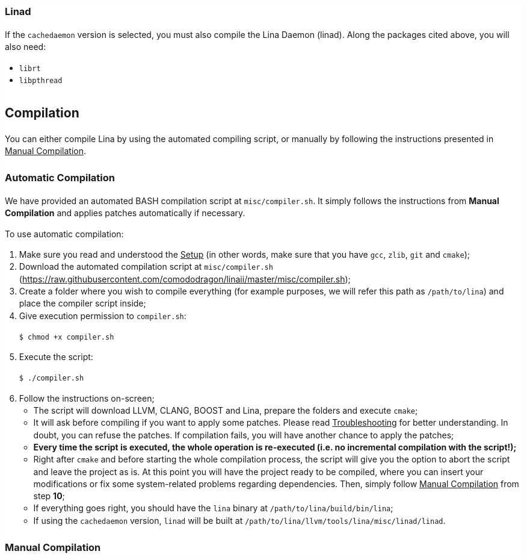 ### Linad

If the `cachedaemon` version is selected, you must also compile the Lina Daemon (linad). Along the packages cited above, you will also need:
* `librt`
* `libpthread`


## Compilation

You can either compile Lina by using the automated compiling script, or manually by following the instructions presented in [Manual Compilation](#manual-compilation).

### Automatic Compilation

We have provided an automated BASH compilation script at ```misc/compiler.sh```. It simply follows the instructions from **Manual Compilation** and applies patches automatically if necessary.

To use automatic compilation:

1. Make sure you read and understood the [Setup](#setup) (in other words, make sure that you have ```gcc```, ```zlib```, ```git``` and ```cmake```);
2. Download the automated compilation script at ```misc/compiler.sh```(https://raw.githubusercontent.com/comododragon/linaii/master/misc/compiler.sh);
3. Create a folder where you wish to compile everything (for example purposes, we will refer this path as ```/path/to/lina```) and place the compiler script inside;
4. Give execution permission to ```compiler.sh```:
	```
	$ chmod +x compiler.sh
	```
5. Execute the script:
	```
	$ ./compiler.sh
	```
6. Follow the instructions on-screen;
	* The script will download LLVM, CLANG, BOOST and Lina, prepare the folders and execute ```cmake```;
	* It will ask before compiling if you want to apply some patches. Please read [Troubleshooting](#troubleshooting) for better understanding. In doubt, you can refuse the patches. If compilation fails, you will have another chance to apply the patches;
	* **Every time the script is executed, the whole operation is re-executed (i.e. no incremental compilation with the script!);**
	* Right after ```cmake``` and before starting the whole compilation process, the script will give you the option to abort the script and leave the project as is. At this point you will have the project ready to be compiled, where you can insert your modifications or fix some system-related problems regarding dependencies. Then, simply follow [Manual Compilation](#manual-compilation) from step **10**;
	* If everything goes right, you should have the ```lina``` binary at ```/path/to/lina/build/bin/lina```;
	* If using the `cachedaemon` version, ```linad``` will be built at ```/path/to/lina/llvm/tools/lina/misc/linad/linad```.

### Manual Compilation
